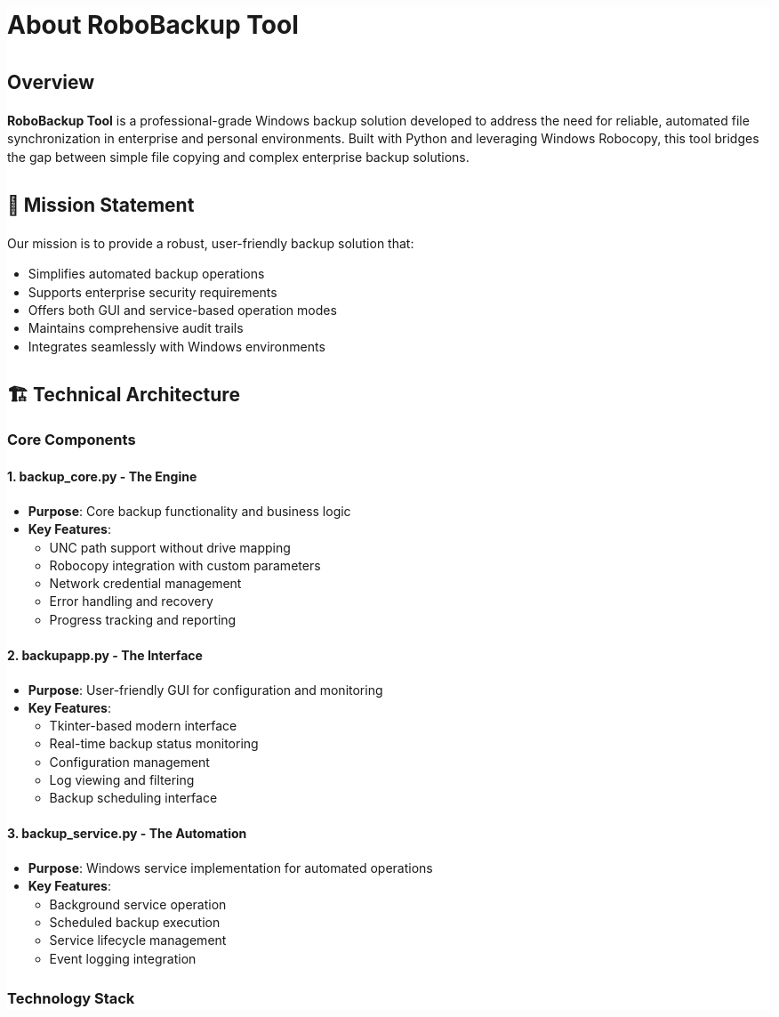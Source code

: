 # About RoboBackup Tool

## Overview

**RoboBackup Tool** is a professional-grade Windows backup solution developed to address the need for reliable, automated file synchronization in enterprise and personal environments. Built with Python and leveraging Windows Robocopy, this tool bridges the gap between simple file copying and complex enterprise backup solutions.

## 🎯 Mission Statement

Our mission is to provide a robust, user-friendly backup solution that:
- Simplifies automated backup operations
- Supports enterprise security requirements
- Offers both GUI and service-based operation modes
- Maintains comprehensive audit trails
- Integrates seamlessly with Windows environments

## 🏗️ Technical Architecture

### Core Components

#### 1. **backup_core.py** - The Engine
- **Purpose**: Core backup functionality and business logic
- **Key Features**:
  - UNC path support without drive mapping
  - Robocopy integration with custom parameters
  - Network credential management
  - Error handling and recovery
  - Progress tracking and reporting

#### 2. **backupapp.py** - The Interface
- **Purpose**: User-friendly GUI for configuration and monitoring
- **Key Features**:
  - Tkinter-based modern interface
  - Real-time backup status monitoring
  - Configuration management
  - Log viewing and filtering
  - Backup scheduling interface

#### 3. **backup_service.py** - The Automation
- **Purpose**: Windows service implementation for automated operations
- **Key Features**:
  - Background service operation
  - Scheduled backup execution
  - Service lifecycle management
  - Event logging integration

### Technology Stack

